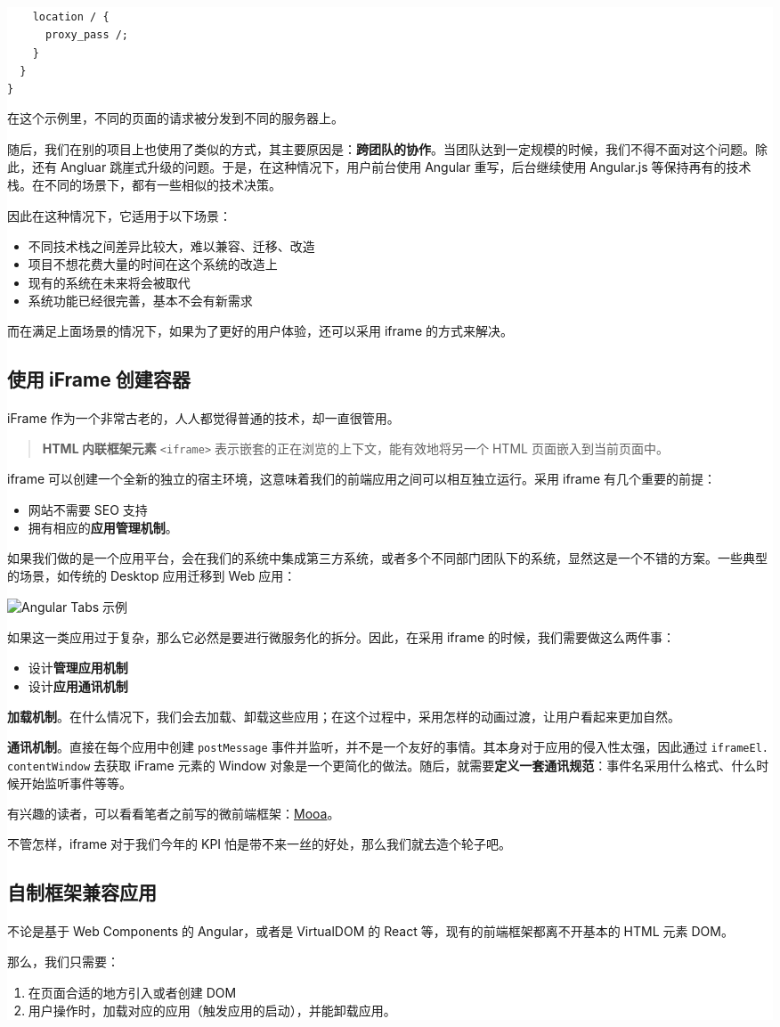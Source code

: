 ```
    location / {
      proxy_pass /;
    }
  }
}
```

在这个示例里，不同的页面的请求被分发到不同的服务器上。

随后，我们在别的项目上也使用了类似的方式，其主要原因是：**跨团队的协作**。当团队达到一定规模的时候，我们不得不面对这个问题。除此，还有 Angluar 跳崖式升级的问题。于是，在这种情况下，用户前台使用 Angular 重写，后台继续使用 Angular.js 等保持再有的技术栈。在不同的场景下，都有一些相似的技术决策。

因此在这种情况下，它适用于以下场景：

 - 不同技术栈之间差异比较大，难以兼容、迁移、改造
 - 项目不想花费大量的时间在这个系统的改造上
 - 现有的系统在未来将会被取代
 - 系统功能已经很完善，基本不会有新需求

而在满足上面场景的情况下，如果为了更好的用户体验，还可以采用 iframe 的方式来解决。
 
使用 iFrame 创建容器
---

iFrame 作为一个非常古老的，人人都觉得普通的技术，却一直很管用。

> **HTML 内联框架元素** ``<iframe>`` 表示嵌套的正在浏览的上下文，能有效地将另一个 HTML 页面嵌入到当前页面中。

iframe 可以创建一个全新的独立的宿主环境，这意味着我们的前端应用之间可以相互独立运行。采用 iframe 有几个重要的前提：

 - 网站不需要 SEO 支持
 - 拥有相应的**应用管理机制**。

如果我们做的是一个应用平台，会在我们的系统中集成第三方系统，或者多个不同部门团队下的系统，显然这是一个不错的方案。一些典型的场景，如传统的 Desktop 应用迁移到 Web 应用：

![Angular Tabs 示例](images/angular-tabs-example.png)

如果这一类应用过于复杂，那么它必然是要进行微服务化的拆分。因此，在采用 iframe 的时候，我们需要做这么两件事：

 - 设计**管理应用机制**
 - 设计**应用通讯机制**

**加载机制**。在什么情况下，我们会去加载、卸载这些应用；在这个过程中，采用怎样的动画过渡，让用户看起来更加自然。

**通讯机制**。直接在每个应用中创建 ``postMessage`` 事件并监听，并不是一个友好的事情。其本身对于应用的侵入性太强，因此通过 ``iframeEl.contentWindow`` 去获取 iFrame 元素的 Window 对象是一个更简化的做法。随后，就需要**定义一套通讯规范**：事件名采用什么格式、什么时候开始监听事件等等。

有兴趣的读者，可以看看笔者之前写的微前端框架：[Mooa](https://github.com/phodal/mooa)。

不管怎样，iframe 对于我们今年的 KPI 怕是带不来一丝的好处，那么我们就去造个轮子吧。

自制框架兼容应用
---

不论是基于 Web Components 的 Angular，或者是 VirtualDOM 的 React 等，现有的前端框架都离不开基本的 HTML 元素 DOM。

那么，我们只需要：

1. 在页面合适的地方引入或者创建 DOM
2. 用户操作时，加载对应的应用（触发应用的启动），并能卸载应用。
